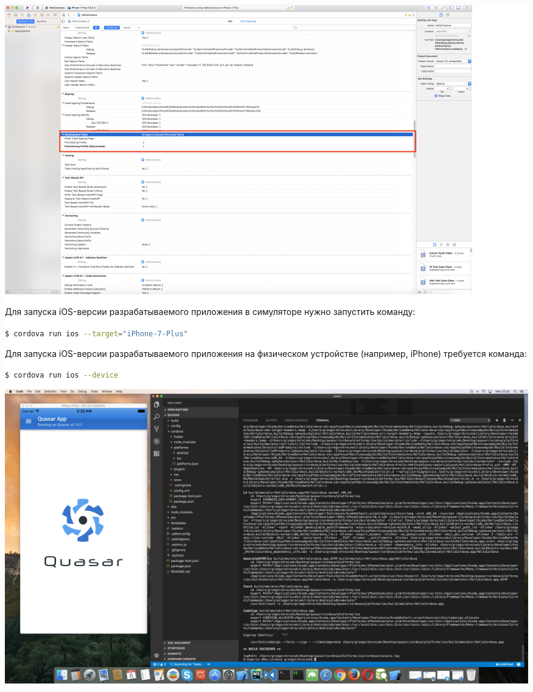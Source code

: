 ![Signing iOS App](./images/quasar-09.png "Signing iOS App")

Для запуска iOS-версии разрабатываемого приложения в симуляторе нужно запустить команду:

```bash
$ cordova run ios --target="iPhone-7-Plus"
```

Для запуска iOS-версии разрабатываемого приложения на физическом устройстве (например, iPhone) требуется команда:

```bash
$ cordova run ios --device
```

![iOS App - Physical Device](./images/quasar-10.png "iOS App - Physical Device")
